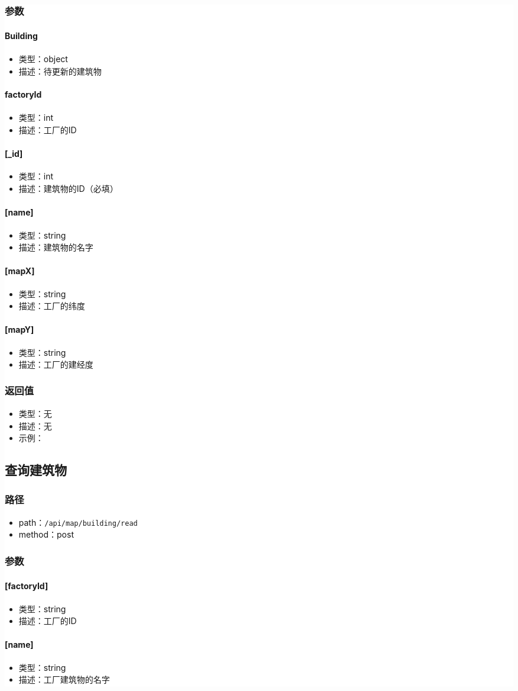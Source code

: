 ### 参数

#### Building
 - 类型：object
 - 描述：待更新的建筑物

#### factoryId
 - 类型：int
 - 描述：工厂的ID

#### [_id]
 - 类型：int
 - 描述：建筑物的ID（必填）

#### [name]
 - 类型：string
 - 描述：建筑物的名字

#### [mapX]
 - 类型：string
 - 描述：工厂的纬度

#### [mapY]
 - 类型：string
 - 描述：工厂的建经度



### 返回值
 - 类型：无
 - 描述：无
 - 示例：
```

```
## 查询建筑物

### 路径
 - path：`/api/map/building/read`
 - method：post

### 参数

#### [factoryId]
 - 类型：string
 - 描述：工厂的ID

#### [name]
 - 类型：string
 - 描述：工厂建筑物的名字
